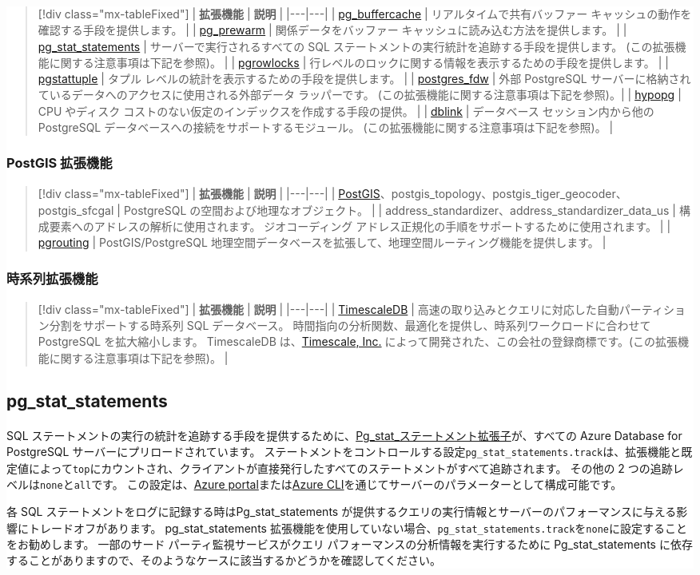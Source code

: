 > [!div class="mx-tableFixed"]
> | **拡張機能** | **説明** |
> |---|---|
> | [pg\_buffercache](https://www.postgresql.org/docs/9.6/static/pgbuffercache.html) | リアルタイムで共有バッファー キャッシュの動作を確認する手段を提供します。 |
> | [pg\_prewarm](https://www.postgresql.org/docs/9.6/static/pgprewarm.html) | 関係データをバッファー キャッシュに読み込む方法を提供します。 |
> | [pg\_stat\_statements](https://www.postgresql.org/docs/9.6/static/pgstatstatements.html) | サーバーで実行されるすべての SQL ステートメントの実行統計を追跡する手段を提供します。 (この拡張機能に関する注意事項は下記を参照)。 |
> | [pgrowlocks](https://www.postgresql.org/docs/9.6/static/pgrowlocks.html) | 行レベルのロックに関する情報を表示するための手段を提供します。 |
> | [pgstattuple](https://www.postgresql.org/docs/9.6/static/pgstattuple.html) | タプル レベルの統計を表示するための手段を提供します。 |
> | [postgres\_fdw](https://www.postgresql.org/docs/9.6/static/postgres-fdw.html) | 外部 PostgreSQL サーバーに格納されているデータへのアクセスに使用される外部データ ラッパーです。 (この拡張機能に関する注意事項は下記を参照)。|
> | [hypopg](https://hypopg.readthedocs.io/en/latest/) | CPU やディスク コストのない仮定のインデックスを作成する手段の提供。 |
> | [dblink](https://www.postgresql.org/docs/current/dblink.html) | データベース セッション内から他の PostgreSQL データベースへの接続をサポートするモジュール。 (この拡張機能に関する注意事項は下記を参照)。 |


### <a name="postgis-extensions"></a>PostGIS 拡張機能

> [!div class="mx-tableFixed"]
> | **拡張機能** | **説明** |
> |---|---|
> | [PostGIS](https://www.postgis.net/)、postgis\_topology、postgis\_tiger\_geocoder、postgis\_sfcgal | PostgreSQL の空間および地理なオブジェクト。 |
> | address\_standardizer、address\_standardizer\_data\_us | 構成要素へのアドレスの解析に使用されます。 ジオコーディング アドレス正規化の手順をサポートするために使用されます。 |
> | [pgrouting](https://pgrouting.org/) | PostGIS/PostgreSQL 地理空間データベースを拡張して、地理空間ルーティング機能を提供します。 |


### <a name="time-series-extensions"></a>時系列拡張機能

> [!div class="mx-tableFixed"]
> | **拡張機能** | **説明** |
> |---|---|
> | [TimescaleDB](https://docs.timescale.com/latest) | 高速の取り込みとクエリに対応した自動パーティション分割をサポートする時系列 SQL データベース。 時間指向の分析関数、最適化を提供し、時系列ワークロードに合わせて PostgreSQL を拡大縮小します。 TimescaleDB は、[Timescale, Inc.](https://www.timescale.com/) によって開発された、この会社の登録商標です。(この拡張機能に関する注意事項は下記を参照)。 |


## <a name="pgstatstatements"></a>pg_stat_statements
SQL ステートメントの実行の統計を追跡する手段を提供するために、[Pg\_stat\_ステートメント拡張子](https://www.postgresql.org/docs/9.6/static/pgstatstatements.html)が、すべての Azure Database for PostgreSQL サーバーにプリロードされています。
ステートメントをコントロールする設定`pg_stat_statements.track`は、拡張機能と既定値によって`top`にカウントされ、クライアントが直接発行したすべてのステートメントがすべて追跡されます。 その他の 2 つの追跡レベルは`none`と`all`です。 この設定は、[Azure portal](https://docs.microsoft.com/azure/postgresql/howto-configure-server-parameters-using-portal)または[Azure CLI](https://docs.microsoft.com/azure/postgresql/howto-configure-server-parameters-using-cli)を通じてサーバーのパラメーターとして構成可能です。

各 SQL ステートメントをログに記録する時はPg_stat_statements が提供するクエリの実行情報とサーバーのパフォーマンスに与える影響にトレードオフがあります。 pg_stat_statements 拡張機能を使用していない場合、`pg_stat_statements.track`を`none`に設定することをお勧めします。 一部のサード パーティ監視サービスがクエリ パフォーマンスの分析情報を実行するために Pg_stat_statements に依存することがありますので、そのようなケースに該当するかどうかを確認してください。
